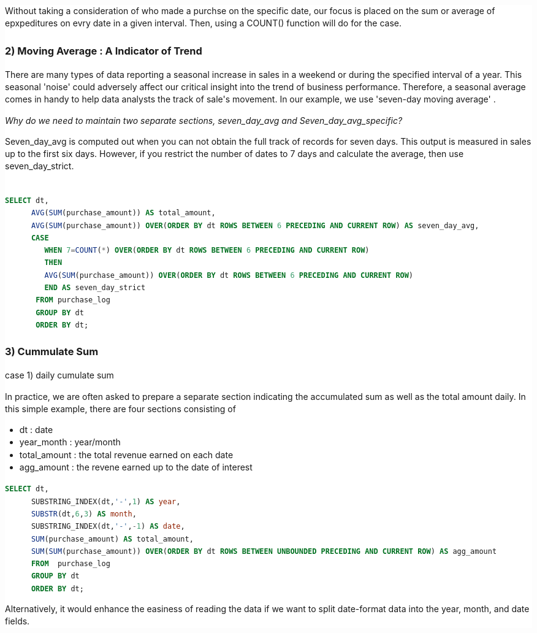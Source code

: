
Without taking a consideration of who made a purchse on the specific date, our focus is placed on the sum or average of epxpeditures 
on evry date in a given interval. Then, using a COUNT() function will do for the case. 


### 2) Moving Average : A Indicator of Trend 

There are many types of data reporting a seasonal increase in sales in a weekend or during the specified interval of a year. 
This seasonal 'noise' could adversely affect our critical insight into the trend of business performance. Therefore, a seasonal average comes in handy to help data analysts the track of sale's movement. In our example, we use 'seven-day moving average' .


_Why do we need to maintain two separate sections, seven_day_avg and Seven_day_avg_specific?_

Seven_day_avg is computed out when you can not obtain the full track of records for seven days. This output is measured in sales up
to the first six days. However, if you restrict the number of dates to 7 days and calculate the average, then use seven_day_strict. 
 
 ```sql
 
SELECT dt, 
       AVG(SUM(purchase_amount)) AS total_amount,
       AVG(SUM(purchase_amount)) OVER(ORDER BY dt ROWS BETWEEN 6 PRECEDING AND CURRENT ROW) AS seven_day_avg,
       CASE 
          WHEN 7=COUNT(*) OVER(ORDER BY dt ROWS BETWEEN 6 PRECEDING AND CURRENT ROW) 
          THEN 
          AVG(SUM(purchase_amount)) OVER(ORDER BY dt ROWS BETWEEN 6 PRECEDING AND CURRENT ROW)
          END AS seven_day_strict
		FROM purchase_log
        GROUP BY dt
        ORDER BY dt;
 ```
 
 ### 3) Cummulate Sum 
 
 case 1) daily cumulate sum 
 
 In practice, we are often asked to prepare a separate section indicating the accumulated sum as well as the total amount daily.
 In this simple example, there are four sections consisting of 
 
 - dt : date
 - year_month : year/month
 - total_amount : the total revenue earned on each date
 - agg_amount : the revene earned up to the date of interest
 
 
 ```sql 
 SELECT dt, 
       SUBSTRING_INDEX(dt,'-',1) AS year,
       SUBSTR(dt,6,3) AS month,
       SUBSTRING_INDEX(dt,'-',-1) AS date,
       SUM(purchase_amount) AS total_amount,
       SUM(SUM(purchase_amount)) OVER(ORDER BY dt ROWS BETWEEN UNBOUNDED PRECEDING AND CURRENT ROW) AS agg_amount
       FROM  purchase_log
       GROUP BY dt
       ORDER BY dt;
 ```
Alternatively, it would enhance the easiness of reading the data if we want to split date-format data into the year, month, and date fields.
